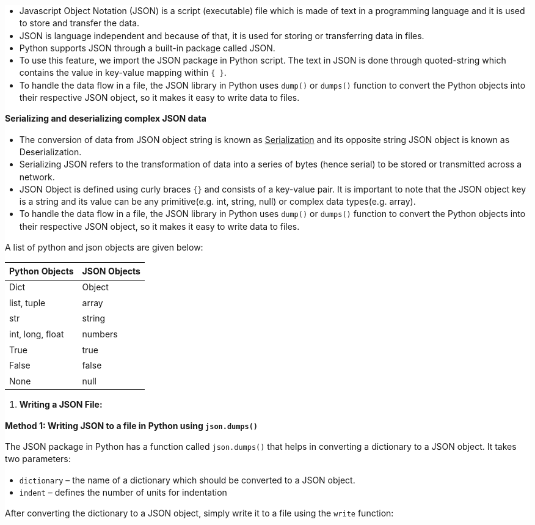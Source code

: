 - Javascript Object Notation (JSON) is a script (executable) file which is made of text in a programming language and it is used to store and transfer the data.
- JSON is language independent and because of that, it is used for storing or transferring data in files.  
- Python supports JSON through a built-in package called JSON.
- To use this feature, we import the JSON package in Python script. The text in JSON is done through quoted-string which contains the value in key-value mapping within `{ }`.
- To handle the data flow in a file, the JSON library in Python uses `dump()` or `dumps()` function to convert the Python objects into their respective JSON object, so it makes it easy to write data to files.

**Serializing and deserializing complex JSON data**

- The conversion of data from JSON object string is known as [Serialization](https://www.geeksforgeeks.org/serialize-and-deserialize-complex-json-in-python/) and its opposite string JSON object is known as Deserialization. 
- Serializing JSON refers to the transformation of data into a series of bytes (hence serial) to be stored or transmitted across a network.
- JSON Object is defined using curly braces `{}` and consists of a key-value pair. It is important to note that the JSON object key is a string and its value can be any primitive(e.g. int, string, null) or complex data types(e.g. array).
- To handle the data flow in a file, the JSON library in Python uses `dump()` or `dumps()` function to convert the Python objects into their respective JSON object, so it makes it easy to write data to files.

A list of python and json objects are given below:

| Python Objects      | JSON Objects |
| ----------- | ----------- |
| Dict      | Object       |
| list, tuple   | array       |
| str   | string   |
| int, long, float	|  numbers	|
| True	| true	|
| False	| false	|
| None	| null	|


1. **Writing a JSON File:**

**Method 1: Writing JSON to a file in Python using `json.dumps()`** 

The JSON package in Python has a function called `json.dumps()` that helps in converting a dictionary to a JSON object. It takes two parameters:

- `dictionary` – the name of a dictionary which should be converted to a JSON object.
- `indent` – defines the number of units for indentation

After converting the dictionary to a JSON object, simply write it to a file using the `write` function:

